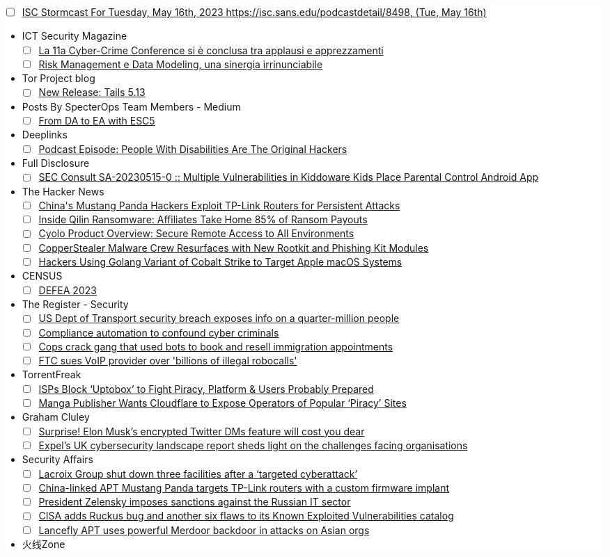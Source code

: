   - [ ] [ISC Stormcast For Tuesday, May 16th, 2023 https://isc.sans.edu/podcastdetail/8498, (Tue, May 16th)](https://isc.sans.edu/diary/rss/29850)
- ICT Security Magazine
  - [ ] [La 11a Cyber-Crime Conference si è conclusa tra applausi e apprezzamenti](https://www.ictsecuritymagazine.com/notizie/la-11a-cyber-crime-conference-si-e-conclusa-tra-applausi-e-apprezzamenti/)
  - [ ] [Risk Management e Data Modeling, una sinergia irrinunciabile](https://www.ictsecuritymagazine.com/articoli/risk-management-e-data-modeling-una-sinergia-irrinunciabile/)
- Tor Project blog
  - [ ] [New Release: Tails 5.13](https://blog.torproject.org/new-release-tails-513/)
- Posts By SpecterOps Team Members - Medium
  - [ ] [From DA to EA with ESC5](https://posts.specterops.io/from-da-to-ea-with-esc5-f9f045aa105c?source=rss----f05f8696e3cc---4)
- Deeplinks
  - [ ] [Podcast Episode: People With Disabilities Are The Original Hackers](https://www.eff.org/deeplinks/2023/05/podcast-episode-people-disabilities-are-original-hackers)
- Full Disclosure
  - [ ] [SEC Consult SA-20230515-0 :: Multiple Vulnerabilities in Kiddoware Kids Place Parental Control Android App](https://seclists.org/fulldisclosure/2023/May/5)
- The Hacker News
  - [ ] [China's Mustang Panda Hackers Exploit TP-Link Routers for Persistent Attacks](https://thehackernews.com/2023/05/chinas-mustang-panda-hackers-exploit-tp.html)
  - [ ] [Inside Qilin Ransomware: Affiliates Take Home 85% of Ransom Payouts](https://thehackernews.com/2023/05/inside-qilin-ransomware-affiliates-take.html)
  - [ ] [Cyolo Product Overview: Secure Remote Access to All Environments](https://thehackernews.com/2023/05/cyolo-product-overview-secure-remote.html)
  - [ ] [CopperStealer Malware Crew Resurfaces with New Rootkit and Phishing Kit Modules](https://thehackernews.com/2023/05/water-orthrus-copperstealer-malware.html)
  - [ ] [Hackers Using Golang Variant of Cobalt Strike to Target Apple macOS Systems](https://thehackernews.com/2023/05/hackers-using-golang-variant-of-cobalt.html)
- CENSUS
  - [ ] [DEFEA 2023](https://census-labs.com/news/2023/05/16/defea-2023/)
- The Register - Security
  - [ ] [US Dept of Transport security breach exposes info on a quarter-million people](https://go.theregister.com/feed/www.theregister.com/2023/05/16/us_dot_pii_security_breach_exposure/)
  - [ ] [Compliance automation to confound cyber criminals](https://go.theregister.com/feed/www.theregister.com/2023/05/16/compliance_automation_to_confound_cyber/)
  - [ ] [Cops crack gang that used bots to book and resell immigration appointments](https://go.theregister.com/feed/www.theregister.com/2023/05/16/spain_bot_immigration_booking_scam/)
  - [ ] [FTC sues VoIP provider over 'billions of illegal robocalls'](https://go.theregister.com/feed/www.theregister.com/2023/05/16/ftc_xcast_illegal_robocalls/)
- TorrentFreak
  - [ ] [ISPs Block ‘Uptobox’ to Fight Piracy, Platform & Users Probably Prepared](https://torrentfreak.com/isps-block-uptobox-to-fight-movie-piracy-platform-users-probably-prepared-230516/)
  - [ ] [Manga Publisher Wants Cloudflare to Expose Operators of Popular ‘Piracy’ Sites](https://torrentfreak.com/manga-publisher-wants-cloudflare-to-expose-operators-of-popular-piracy-sites-230516/)
- Graham Cluley
  - [ ] [Surprise! Elon Musk’s encrypted Twitter DMs feature will cost you dear](https://grahamcluley.com/surprise-elon-musks-encrypted-twitter-dms-feature-will-cost-you-dear/)
  - [ ] [Expel’s UK cybersecurity landscape report sheds light on the challenges facing organisations](https://grahamcluley.com/feed-sponsor-expel/)
- Security Affairs
  - [ ] [Lacroix Group shut down three facilities after a ‘targeted cyberattack’](https://securityaffairs.com/146335/cyber-crime/lacroix-group-ransomware-attack.html)
  - [ ] [China-linked APT Mustang Panda targets TP-Link routers with a custom firmware implant](https://securityaffairs.com/146301/apt/mustang-panda-targets-tp-link-routers.html)
  - [ ] [President Zelensky imposes sanctions against the Russian IT sector](https://securityaffairs.com/146293/cyber-warfare-2/president-zelensky-sanctions-russia-it-sector.html)
  - [ ] [CISA adds Ruckus bug and another six flaws to its Known Exploited Vulnerabilities catalog](https://securityaffairs.com/146285/hacking/known-exploited-vulnerabilities-catalog-ruckus.html)
  - [ ] [Lancefly APT uses powerful Merdoor backdoor in attacks on Asian orgs](https://securityaffairs.com/146274/apt/lancefly-apt-merdoor-backdoor.html)
- 火线Zone